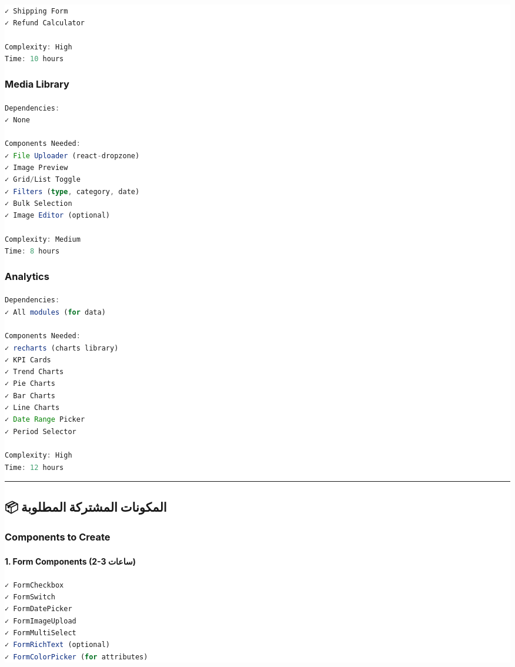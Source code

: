 ```typescript
✓ Shipping Form
✓ Refund Calculator

Complexity: High
Time: 10 hours
```

### Media Library
```typescript
Dependencies:
✓ None

Components Needed:
✓ File Uploader (react-dropzone)
✓ Image Preview
✓ Grid/List Toggle
✓ Filters (type, category, date)
✓ Bulk Selection
✓ Image Editor (optional)

Complexity: Medium
Time: 8 hours
```

### Analytics
```typescript
Dependencies:
✓ All modules (for data)

Components Needed:
✓ recharts (charts library)
✓ KPI Cards
✓ Trend Charts
✓ Pie Charts
✓ Bar Charts
✓ Line Charts
✓ Date Range Picker
✓ Period Selector

Complexity: High
Time: 12 hours
```

---

## 📦 المكونات المشتركة المطلوبة

### Components to Create

#### 1. Form Components (2-3 ساعات)
```typescript
✓ FormCheckbox
✓ FormSwitch
✓ FormDatePicker
✓ FormImageUpload
✓ FormMultiSelect
✓ FormRichText (optional)
✓ FormColorPicker (for attributes)
```
